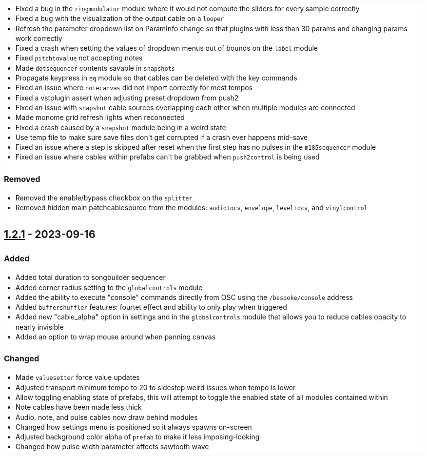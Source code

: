 - Fixed a bug in the `ringmodulator` module where it would not compute the sliders for every sample correctly
- Fixed a bug with the visualization of the output cable on a `looper`
- Refresh the parameter dropdown list on ParamInfo change so that plugins with less than 30 params and changing params work correctly
- Fixed a crash when setting the values of dropdown menus out of bounds on the `label` module
- Fixed `pitchtovalue` not accepting notes
- Made `dotsequencer` contents savable in `snapshots`
- Propagate keypress in `eq` module so that cables can be deleted with the key commands
- Fixed an issue where `notecanvas` did not import correctly for most tempos
- Fixed a vstplugin assert when adjusting preset dropdown from push2
- Fixed an issue with `snapshot` cable sources overlapping each other when multiple modules are connected
- Made monome grid refresh lights when reconnected
- Fixed a crash caused by a `snapshot` module being in a weird state
- Use temp file to make sure save files don't get corrupted if a crash ever happens mid-save
- Fixed an issue where a step is skipped after reset when the first step has no pulses in the `m185sequencer` module
- Fixed an issue where cables within prefabs can't be grabbed when `push2control` is being used


### Removed

- Removed the enable/bypass checkbox on the `splitter`
- Removed hidden main patchcablesource from the modules: `audiotocv`, `envelope`, `leveltocv`, and `vinylcontrol`


## [1.2.1] - 2023-09-16

### Added

- Added total duration to songbuilder sequencer
- Added corner radius setting to the `globalcontrols` module
- Added the ability to execute "console" commands directly from OSC using the `/bespoke/console` address
- Added `buffershuffler` features: fourtet effect and ability to only play when triggered
- Added new "cable_alpha" option in settings and in the `globalcontrols` module that allows you to reduce cables opacity to nearly invisible
- Added an option to wrap mouse around when panning canvas


### Changed

- Made `valuesetter` force value updates
- Adjusted transport minimum tempo to 20 to sidestep weird issues when tempo is lower
- Allow toggling enabling state of prefabs, this will attempt to toggle the enabled state of all modules contained within
- Note cables have been made less thick
- Audio, note, and pulse cables now draw behind modules
- Changed how settings menu is positioned so it always spawns on-screen
- Adjusted background color alpha of `prefab` to make it less imposing-looking
- Changed how pulse width parameter affects sawtooth wave


[unreleased]: https://github.com/BespokeSynth/BespokeSynth/compare/v1.2.1...main
[1.2.1]: https://github.com/BespokeSynth/BespokeSynth/compare/v1.2.0...v1.2.1
[1.2.0]: https://github.com/BespokeSynth/BespokeSynth/compare/v1.1.0...v1.2.0
[1.1.0]: https://github.com/BespokeSynth/BespokeSynth/compare/v1.0.0...v1.1.0
[1.0.0]: https://github.com/BespokeSynth/BespokeSynth/tree/v1.0.0